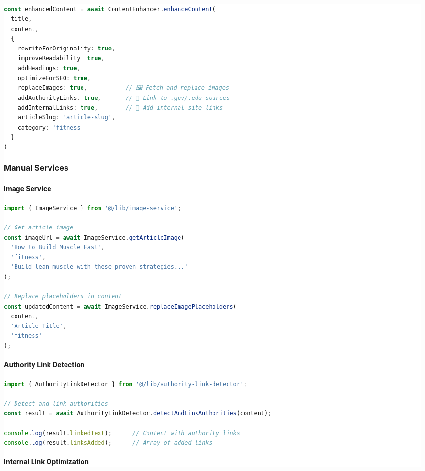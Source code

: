 ```typescript
const enhancedContent = await ContentEnhancer.enhanceContent(
  title,
  content,
  {
    rewriteForOriginality: true,
    improveReadability: true,
    addHeadings: true,
    optimizeForSEO: true,
    replaceImages: true,           // 🖼️ Fetch and replace images
    addAuthorityLinks: true,       // 🔗 Link to .gov/.edu sources
    addInternalLinks: true,        // 🔗 Add internal site links
    articleSlug: 'article-slug',
    category: 'fitness'
  }
)
```

### Manual Services

#### Image Service

```typescript
import { ImageService } from '@/lib/image-service';

// Get article image
const imageUrl = await ImageService.getArticleImage(
  'How to Build Muscle Fast',
  'fitness',
  'Build lean muscle with these proven strategies...'
);

// Replace placeholders in content
const updatedContent = await ImageService.replaceImagePlaceholders(
  content,
  'Article Title',
  'fitness'
);
```

#### Authority Link Detection

```typescript
import { AuthorityLinkDetector } from '@/lib/authority-link-detector';

// Detect and link authorities
const result = await AuthorityLinkDetector.detectAndLinkAuthorities(content);

console.log(result.linkedText);      // Content with authority links
console.log(result.linksAdded);      // Array of added links
```

#### Internal Link Optimization
